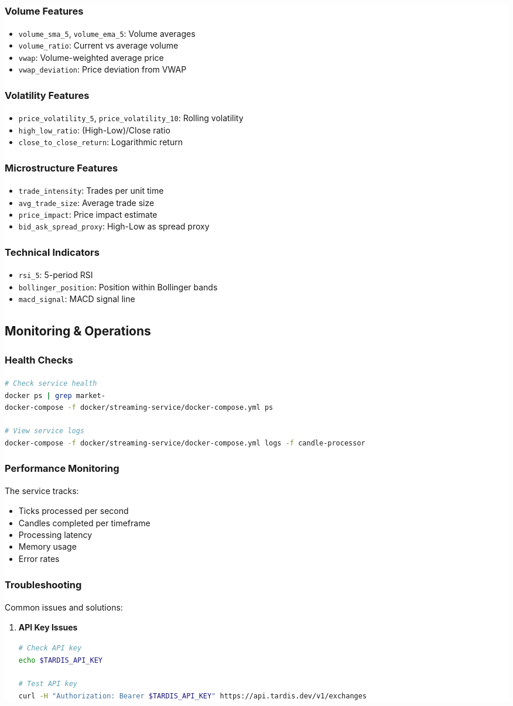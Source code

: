 ### Volume Features
- `volume_sma_5`, `volume_ema_5`: Volume averages
- `volume_ratio`: Current vs average volume
- `vwap`: Volume-weighted average price
- `vwap_deviation`: Price deviation from VWAP

### Volatility Features
- `price_volatility_5`, `price_volatility_10`: Rolling volatility
- `high_low_ratio`: (High-Low)/Close ratio
- `close_to_close_return`: Logarithmic return

### Microstructure Features
- `trade_intensity`: Trades per unit time
- `avg_trade_size`: Average trade size
- `price_impact`: Price impact estimate
- `bid_ask_spread_proxy`: High-Low as spread proxy

### Technical Indicators
- `rsi_5`: 5-period RSI
- `bollinger_position`: Position within Bollinger bands
- `macd_signal`: MACD signal line

## Monitoring & Operations

### Health Checks

```bash
# Check service health
docker ps | grep market-
docker-compose -f docker/streaming-service/docker-compose.yml ps

# View service logs
docker-compose -f docker/streaming-service/docker-compose.yml logs -f candle-processor
```

### Performance Monitoring

The service tracks:
- Ticks processed per second
- Candles completed per timeframe
- Processing latency
- Memory usage
- Error rates

### Troubleshooting

Common issues and solutions:

1. **API Key Issues**
   ```bash
   # Check API key
   echo $TARDIS_API_KEY
   
   # Test API key
   curl -H "Authorization: Bearer $TARDIS_API_KEY" https://api.tardis.dev/v1/exchanges
   ```
